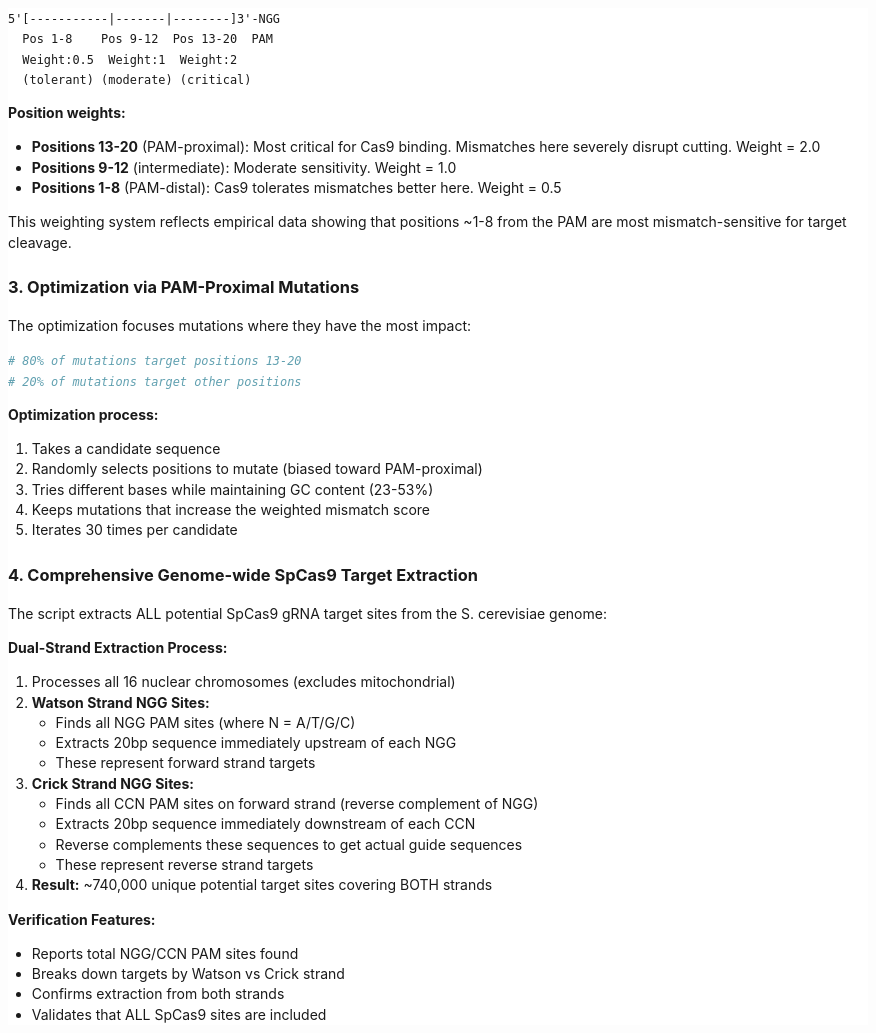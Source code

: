 ```
5'[-----------|-------|--------]3'-NGG
  Pos 1-8    Pos 9-12  Pos 13-20  PAM
  Weight:0.5  Weight:1  Weight:2
  (tolerant) (moderate) (critical)
```

**Position weights:**

- **Positions 13-20** (PAM-proximal): Most critical for Cas9 binding. Mismatches here severely disrupt cutting. Weight = 2.0
- **Positions 9-12** (intermediate): Moderate sensitivity. Weight = 1.0
- **Positions 1-8** (PAM-distal): Cas9 tolerates mismatches better here. Weight = 0.5

This weighting system reflects empirical data showing that positions ~1-8 from the PAM are most mismatch-sensitive for target cleavage.

### 3. Optimization via PAM-Proximal Mutations

The optimization focuses mutations where they have the most impact:

```python
# 80% of mutations target positions 13-20
# 20% of mutations target other positions
```

**Optimization process:**

1. Takes a candidate sequence
2. Randomly selects positions to mutate (biased toward PAM-proximal)
3. Tries different bases while maintaining GC content (23-53%)
4. Keeps mutations that increase the weighted mismatch score
5. Iterates 30 times per candidate

### 4. Comprehensive Genome-wide SpCas9 Target Extraction

The script extracts ALL potential SpCas9 gRNA target sites from the S. cerevisiae genome:

**Dual-Strand Extraction Process:**

1. Processes all 16 nuclear chromosomes (excludes mitochondrial)
2. **Watson Strand NGG Sites:**
   - Finds all NGG PAM sites (where N = A/T/G/C)
   - Extracts 20bp sequence immediately upstream of each NGG
   - These represent forward strand targets
3. **Crick Strand NGG Sites:**
   - Finds all CCN PAM sites on forward strand (reverse complement of NGG)
   - Extracts 20bp sequence immediately downstream of each CCN
   - Reverse complements these sequences to get actual guide sequences
   - These represent reverse strand targets
4. **Result:** ~740,000 unique potential target sites covering BOTH strands

**Verification Features:**

- Reports total NGG/CCN PAM sites found
- Breaks down targets by Watson vs Crick strand
- Confirms extraction from both strands
- Validates that ALL SpCas9 sites are included
